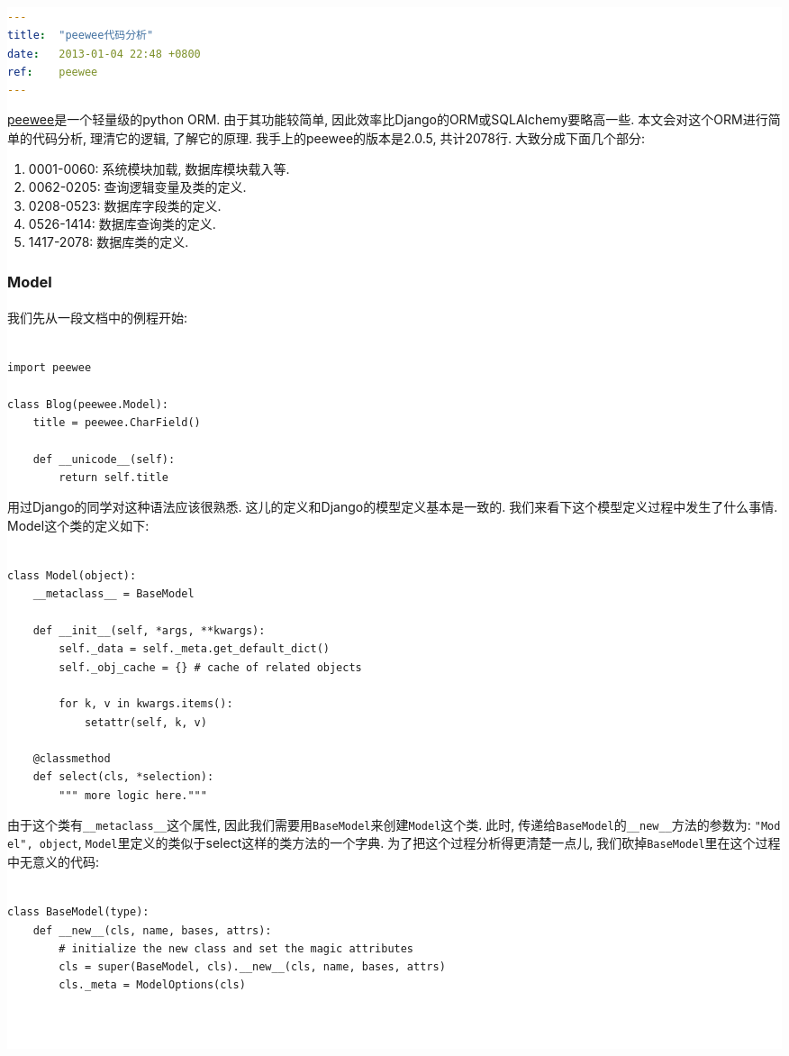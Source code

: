 ```yaml
---
title:  "peewee代码分析"
date:   2013-01-04 22:48 +0800
ref:    peewee
---
```


[peewee](https://github.com/coleifer/peewee)是一个轻量级的python ORM. 由于其功能较简单, 因此效率比Django的ORM或SQLAlchemy要略高一些. 本文会对这个ORM进行简单的代码分析, 理清它的逻辑, 了解它的原理. 我手上的peewee的版本是2.0.5, 共计2078行. 大致分成下面几个部分:

1. 0001-0060: 系统模块加载, 数据库模块载入等.
1. 0062-0205: 查询逻辑变量及类的定义.
1. 0208-0523: 数据库字段类的定义.
1. 0526-1414: 数据库查询类的定义.
1. 1417-2078: 数据库类的定义.

### Model

我们先从一段文档中的例程开始:

<pre class="code" data-lang="python"><code>
import peewee

class Blog(peewee.Model):
    title = peewee.CharField()

    def __unicode__(self):
        return self.title
</code></pre>

用过Django的同学对这种语法应该很熟悉. 这儿的定义和Django的模型定义基本是一致的. 我们来看下这个模型定义过程中发生了什么事情. Model这个类的定义如下:

<pre class="code" data-lang="python"><code>
class Model(object):
    __metaclass__ = BaseModel

    def __init__(self, *args, **kwargs):
        self._data = self._meta.get_default_dict()
        self._obj_cache = {} # cache of related objects

        for k, v in kwargs.items():
            setattr(self, k, v)

    @classmethod
    def select(cls, *selection):
        """ more logic here."""
</code></pre>

由于这个类有`__metaclass__`这个属性, 因此我们需要用`BaseModel`来创建`Model`这个类. 此时, 传递给`BaseModel`的`__new__`方法的参数为: `"Model", object`, `Model`里定义的类似于select这样的类方法的一个字典. 为了把这个过程分析得更清楚一点儿, 我们砍掉`BaseModel`里在这个过程中无意义的代码:

<pre class="code" data-lang="python"><code>
class BaseModel(type):
    def __new__(cls, name, bases, attrs):
        # initialize the new class and set the magic attributes
        cls = super(BaseModel, cls).__new__(cls, name, bases, attrs)
        cls._meta = ModelOptions(cls)
